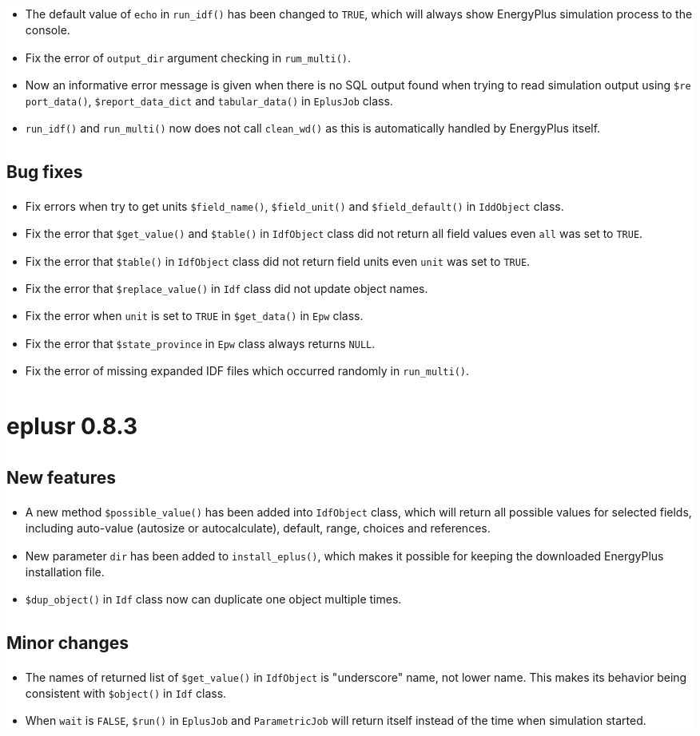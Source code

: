 * The default value of `echo` in `run_idf()` has been changed to `TRUE`, which
  will always show EnergyPlus simulation process to the console.

* Fix the error of `output_dir` argument checking in `rum_multi()`.

* Now an informative error message is given when there is no SQL output found
  when trying to read simulation output using `$report_data()`,
  `$report_data_dict` and `tabular_data()` in `EplusJob` class.

* `run_idf()` and `run_multi()` now does not call `clean_wd()` as this is
   automatically handled by EnergyPlus itself.

## Bug fixes

* Fix errors when try to get units `$field_name()`, `$field_unit()` and
  `$field_default()` in `IddObject` class.

* Fix the error that `$get_value()` and `$table()` in `IdfObject` class did not
  return all field values even `all` was set to `TRUE`.

* Fix the error that `$table()` in `IdfObject` class did not return field units
  even `unit` was set to `TRUE`.

* Fix the error that `$replace_value()` in `Idf` class did not update object
  names.

* Fix the error when `unit` is set to `TRUE` in `$get_data()` in `Epw` class.

* Fix the error that `$state_province` in `Epw` class always returns `NULL`.

* Fix the error of missing expanded IDF files which occurred randomly in
  `run_multi()`.

# eplusr 0.8.3

## New features

* A new method `$possible_value()` has been added into `IdfObject` class, which
  will return all possible values for selected fields, including auto-value
  (autosize or autocalculate), default, range, choices and references.

* New parameter `dir` has been added to `install_eplus()`, which makes it
  possible for keeping the downloaded EnergyPlus installation file.

* `$dup_object()` in `Idf` class now can duplicate one object multiple times.

## Minor changes

* The names of returned list of `$get_value()` in `IdfObject` is "underscore"
  name, not lower name. This makes its behavior being consistent with
  `$object()` in `Idf` class.

* When `wait` is `FALSE`, `$run()` in `EplusJob` and `ParametricJob` will
  return itself instead of the time when simulation started.
